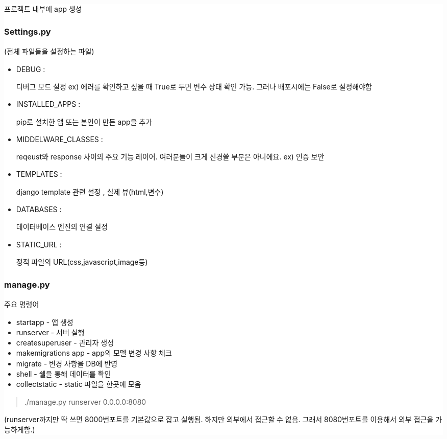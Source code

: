 
프로젝트 내부에 app 생성

### Settings.py

\(전체 파일들을 설정하는 파일\)

* DEBUG :   

   디버그 모드 설정 ex\) 에러를 확인하고 싶을 때 True로 두면 변수 상태 확인 가능. 그러나 배포시에는 False로 설정해야함   

* INSTALLED\_APPS :     

   pip로 설치한 앱 또는 본인이 만든 app을 추가

* MIDDELWARE\_CLASSES :     

   reqeust와 response 사이의 주요 기능 레이어. 여러분들이 크게 신경쓸 부분은 아니에요. ex\) 인증 보안

* TEMPLATES :  

   django template 관련 설정 , 실제 뷰\(html,변수\)

* DATABASES :  

   데이터베이스 엔진의 연결 설정

* STATIC\_URL :     

   정적 파일의 URL\(css,javascript,image등\)

### manage.py

주요 명령어

* startapp - 앱 생성
* runserver - 서버 실행
* createsuperuser - 관리자 생성
* makemigrations app - app의 모델 변경 사항 체크
* migrate - 변경 사항을 DB에 반영
* shell - 쉘을 통해 데이터를 확인
* collectstatic - static 파일을 한곳에 모음

> ./manage.py runserver 0.0.0.0:8080

\(runserver까지만 딱 쓰면 8000번포트를 기본값으로 잡고 실행됨. 하지만 외부에서 접근할 수 없음. 그래서 8080번포트를 이용해서 외부 접근을 가능하게함.\)

